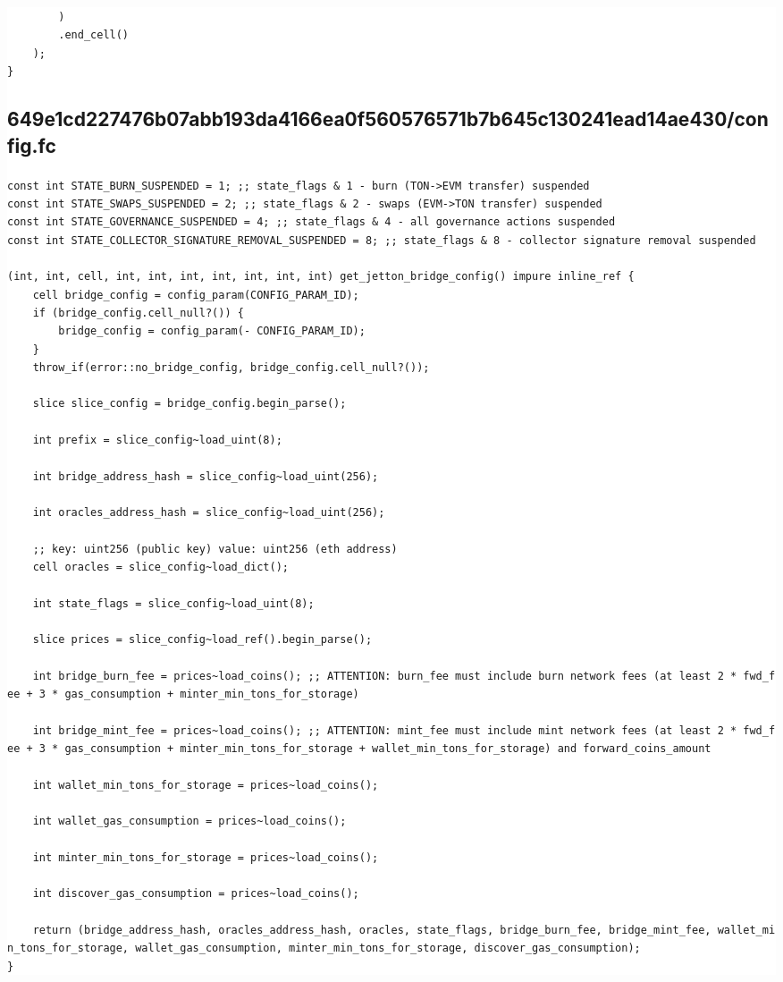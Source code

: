 ```fc
        )
        .end_cell()
    );
}
```

## 649e1cd227476b07abb193da4166ea0f560576571b7b645c130241ead14ae430/config.fc

```fc
const int STATE_BURN_SUSPENDED = 1; ;; state_flags & 1 - burn (TON->EVM transfer) suspended
const int STATE_SWAPS_SUSPENDED = 2; ;; state_flags & 2 - swaps (EVM->TON transfer) suspended
const int STATE_GOVERNANCE_SUSPENDED = 4; ;; state_flags & 4 - all governance actions suspended
const int STATE_COLLECTOR_SIGNATURE_REMOVAL_SUSPENDED = 8; ;; state_flags & 8 - collector signature removal suspended

(int, int, cell, int, int, int, int, int, int, int) get_jetton_bridge_config() impure inline_ref {
    cell bridge_config = config_param(CONFIG_PARAM_ID);
    if (bridge_config.cell_null?()) {
        bridge_config = config_param(- CONFIG_PARAM_ID);
    }
    throw_if(error::no_bridge_config, bridge_config.cell_null?());

    slice slice_config = bridge_config.begin_parse();

    int prefix = slice_config~load_uint(8);

    int bridge_address_hash = slice_config~load_uint(256);

    int oracles_address_hash = slice_config~load_uint(256);

    ;; key: uint256 (public key) value: uint256 (eth address)
    cell oracles = slice_config~load_dict();

    int state_flags = slice_config~load_uint(8);

    slice prices = slice_config~load_ref().begin_parse();

    int bridge_burn_fee = prices~load_coins(); ;; ATTENTION: burn_fee must include burn network fees (at least 2 * fwd_fee + 3 * gas_consumption + minter_min_tons_for_storage)

    int bridge_mint_fee = prices~load_coins(); ;; ATTENTION: mint_fee must include mint network fees (at least 2 * fwd_fee + 3 * gas_consumption + minter_min_tons_for_storage + wallet_min_tons_for_storage) and forward_coins_amount

    int wallet_min_tons_for_storage = prices~load_coins();

    int wallet_gas_consumption = prices~load_coins();

    int minter_min_tons_for_storage = prices~load_coins();

    int discover_gas_consumption = prices~load_coins();

    return (bridge_address_hash, oracles_address_hash, oracles, state_flags, bridge_burn_fee, bridge_mint_fee, wallet_min_tons_for_storage, wallet_gas_consumption, minter_min_tons_for_storage, discover_gas_consumption);
}

```
